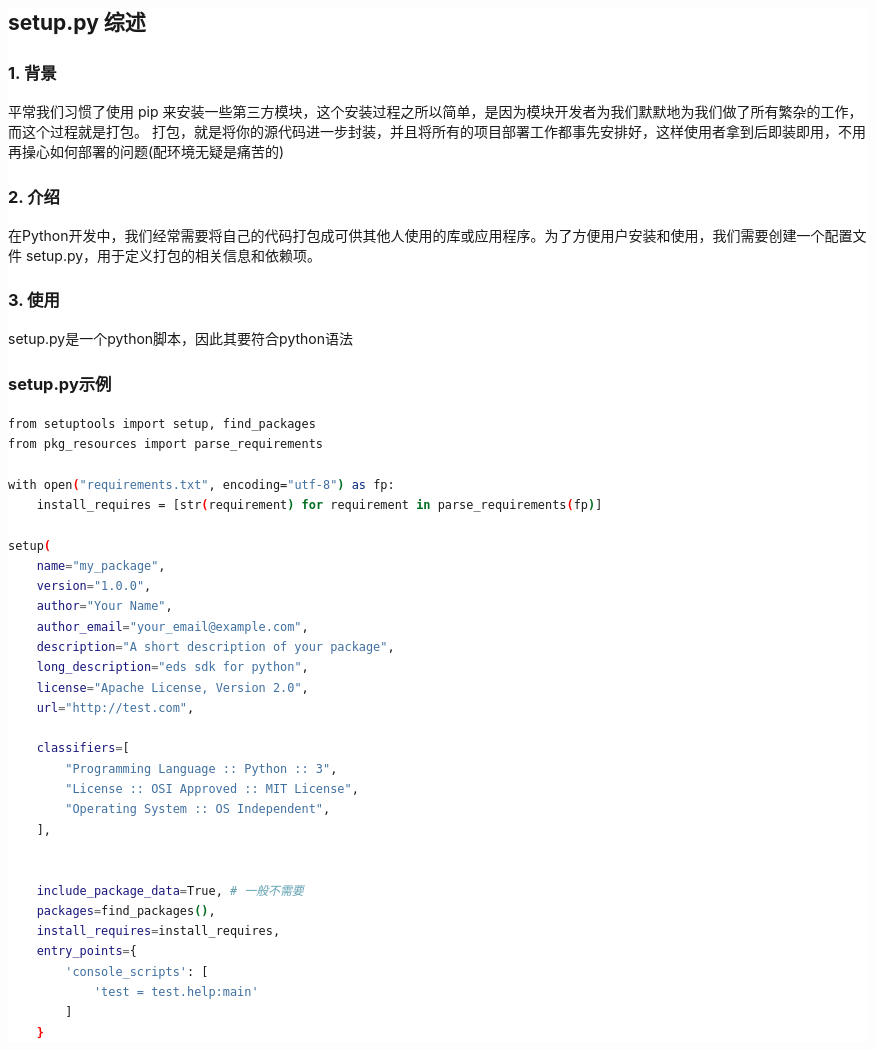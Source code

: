 ## setup.py 综述
### 1. 背景
平常我们习惯了使用 pip 来安装一些第三方模块，这个安装过程之所以简单，是因为模块开发者为我们默默地为我们做了所有繁杂的工作，而这个过程就是打包。
打包，就是将你的源代码进一步封装，并且将所有的项目部署工作都事先安排好，这样使用者拿到后即装即用，不用再操心如何部署的问题(配环境无疑是痛苦的)
### 2. 介绍
在Python开发中，我们经常需要将自己的代码打包成可供其他人使用的库或应用程序。为了方便用户安装和使用，我们需要创建一个配置文件 setup.py，用于定义打包的相关信息和依赖项。
### 3. 使用
setup.py是一个python脚本，因此其要符合python语法
### setup.py示例
```bash
from setuptools import setup, find_packages
from pkg_resources import parse_requirements

with open("requirements.txt", encoding="utf-8") as fp:
    install_requires = [str(requirement) for requirement in parse_requirements(fp)]
 
setup(
    name="my_package",
    version="1.0.0",
    author="Your Name",
    author_email="your_email@example.com",
    description="A short description of your package",
    long_description="eds sdk for python",
    license="Apache License, Version 2.0",
    url="http://test.com",
 
    classifiers=[
        "Programming Language :: Python :: 3",
        "License :: OSI Approved :: MIT License",
        "Operating System :: OS Independent",
    ],
    
    
    include_package_data=True, # 一般不需要
    packages=find_packages(),
    install_requires=install_requires,
    entry_points={
        'console_scripts': [
            'test = test.help:main'
        ]
    }
```